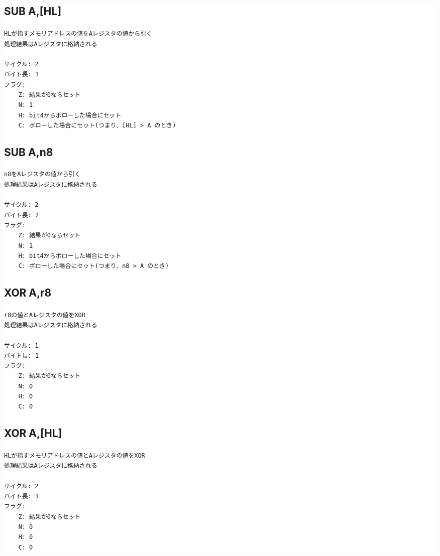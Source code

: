 ## SUB A,[HL]

```
HLが指すメモリアドレスの値をAレジスタの値から引く
処理結果はAレジスタに格納される

サイクル: 2
バイト長: 1
フラグ:
    Z: 結果が0ならセット
    N: 1
    H: bit4からボローした場合にセット
    C: ボローした場合にセット(つまり、[HL] > A のとき)
```

## SUB A,n8

```
n8をAレジスタの値から引く
処理結果はAレジスタに格納される

サイクル: 2
バイト長: 2
フラグ:
    Z: 結果が0ならセット
    N: 1
    H: bit4からボローした場合にセット
    C: ボローした場合にセット(つまり、n8 > A のとき)
```

## XOR A,r8

```
r8の値とAレジスタの値をXOR  
処理結果はAレジスタに格納される

サイクル: 1
バイト長: 1
フラグ:
    Z: 結果が0ならセット
    N: 0
    H: 0
    C: 0
```

## XOR A,[HL]

```
HLが指すメモリアドレスの値とAレジスタの値をXOR  
処理結果はAレジスタに格納される

サイクル: 2
バイト長: 1
フラグ:
    Z: 結果が0ならセット
    N: 0
    H: 0
    C: 0
```
